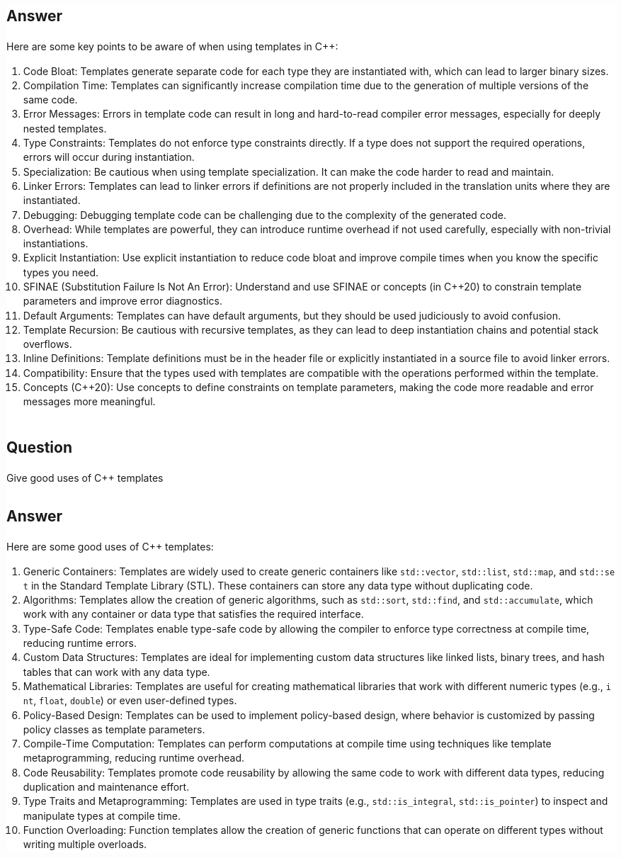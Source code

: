 ## Answer
Here are some key points to be aware of when using templates in C++:
1.	Code Bloat: Templates generate separate code for each type they are instantiated with, which can lead to larger binary sizes.
2.	Compilation Time: Templates can significantly increase compilation time due to the generation of multiple versions of the same code.
3.	Error Messages: Errors in template code can result in long and hard-to-read compiler error messages, especially for deeply nested templates.
4.	Type Constraints: Templates do not enforce type constraints directly. If a type does not support the required operations, errors will occur during instantiation.
5.	Specialization: Be cautious when using template specialization. It can make the code harder to read and maintain.
6.	Linker Errors: Templates can lead to linker errors if definitions are not properly included in the translation units where they are instantiated.
7.	Debugging: Debugging template code can be challenging due to the complexity of the generated code.
8.	Overhead: While templates are powerful, they can introduce runtime overhead if not used carefully, especially with non-trivial instantiations.
9.	Explicit Instantiation: Use explicit instantiation to reduce code bloat and improve compile times when you know the specific types you need.
10.	SFINAE (Substitution Failure Is Not An Error): Understand and use SFINAE or concepts (in C++20) to constrain template parameters and improve error diagnostics.
11.	Default Arguments: Templates can have default arguments, but they should be used judiciously to avoid confusion.
12.	Template Recursion: Be cautious with recursive templates, as they can lead to deep instantiation chains and potential stack overflows.
13.	Inline Definitions: Template definitions must be in the header file or explicitly instantiated in a source file to avoid linker errors.
14.	Compatibility: Ensure that the types used with templates are compatible with the operations performed within the template.
15.	Concepts (C++20): Use concepts to define constraints on template parameters, making the code more readable and error messages more meaningful.


#
## Question
Give good uses of C++ templates

## Answer
Here are some good uses of C++ templates:
1.	Generic Containers: Templates are widely used to create generic containers like `std::vector`, `std::list`, `std::map`, and `std::set` in the Standard Template Library (STL). These containers can store any data type without duplicating code.
2.	Algorithms: Templates allow the creation of generic algorithms, such as `std::sort`, `std::find`, and `std::accumulate`, which work with any container or data type that satisfies the required interface.
3.	Type-Safe Code: Templates enable type-safe code by allowing the compiler to enforce type correctness at compile time, reducing runtime errors.
4.	Custom Data Structures: Templates are ideal for implementing custom data structures like linked lists, binary trees, and hash tables that can work with any data type.
5.	Mathematical Libraries: Templates are useful for creating mathematical libraries that work with different numeric types (e.g., `int`, `float`, `double`) or even user-defined types.
6.	Policy-Based Design: Templates can be used to implement policy-based design, where behavior is customized by passing policy classes as template parameters.
7.	Compile-Time Computation: Templates can perform computations at compile time using techniques like template metaprogramming, reducing runtime overhead.
8.	Code Reusability: Templates promote code reusability by allowing the same code to work with different data types, reducing duplication and maintenance effort.
9.	Type Traits and Metaprogramming: Templates are used in type traits (e.g., `std::is_integral`, `std::is_pointer`) to inspect and manipulate types at compile time.
10.	Function Overloading: Function templates allow the creation of generic functions that can operate on different types without writing multiple overloads.